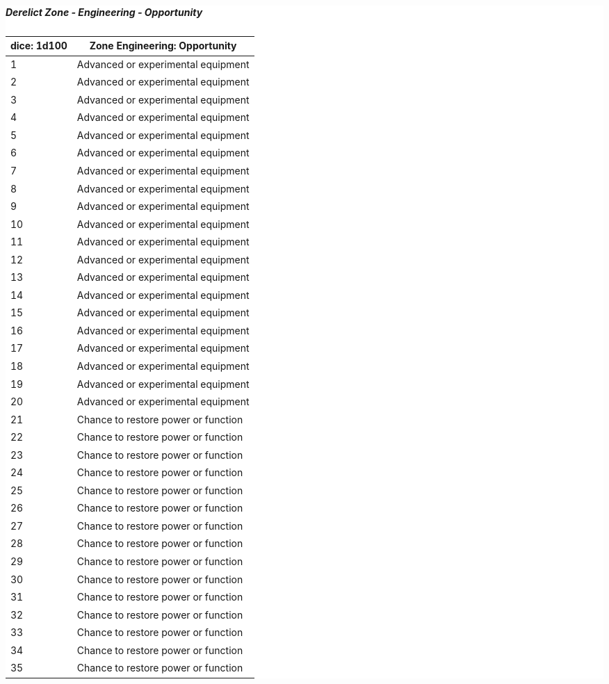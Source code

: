 ##### Derelict Zone - Engineering - Opportunity

| dice: 1d100 | Zone Engineering: Opportunity |
| --- | --- |
| 1 | Advanced or experimental equipment |
| 2 | Advanced or experimental equipment |
| 3 | Advanced or experimental equipment |
| 4 | Advanced or experimental equipment |
| 5 | Advanced or experimental equipment |
| 6 | Advanced or experimental equipment |
| 7 | Advanced or experimental equipment |
| 8 | Advanced or experimental equipment |
| 9 | Advanced or experimental equipment |
| 10 | Advanced or experimental equipment |
| 11 | Advanced or experimental equipment |
| 12 | Advanced or experimental equipment |
| 13 | Advanced or experimental equipment |
| 14 | Advanced or experimental equipment |
| 15 | Advanced or experimental equipment |
| 16 | Advanced or experimental equipment |
| 17 | Advanced or experimental equipment |
| 18 | Advanced or experimental equipment |
| 19 | Advanced or experimental equipment |
| 20 | Advanced or experimental equipment |
| 21 | Chance to restore power or function |
| 22 | Chance to restore power or function |
| 23 | Chance to restore power or function |
| 24 | Chance to restore power or function |
| 25 | Chance to restore power or function |
| 26 | Chance to restore power or function |
| 27 | Chance to restore power or function |
| 28 | Chance to restore power or function |
| 29 | Chance to restore power or function |
| 30 | Chance to restore power or function |
| 31 | Chance to restore power or function |
| 32 | Chance to restore power or function |
| 33 | Chance to restore power or function |
| 34 | Chance to restore power or function |
| 35 | Chance to restore power or function |